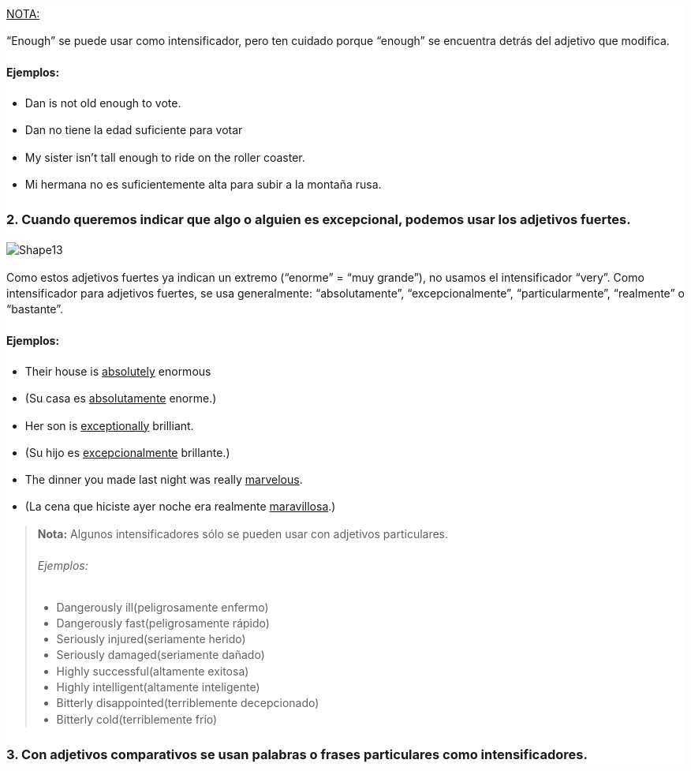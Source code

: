 <u>NOTA:</u>

“Enough” se puede usar como intensificador, pero ten cuidado porque “enough” se encuentra detrás del adjetivo que modifica.

</td>

</tr>

</tbody>

</table>

#### Ejemplos:

* Dan is not old enough to vote.

 * Dan no tiene la edad suficiente para votar

* My sister isn’t tall enough to ride on the roller coaster.

 * Mi hermana no es suficientemente alta para subir a la montaña rusa.

### 2\. Cuando queremos indicar que algo o alguien es excepcional, podemos usar los adjetivos fuertes.

![Shape13](html_d6a5baca0a1d6d9d.gif)

Como estos adjetivos fuertes ya indican un extremo (“enorme” = “muy grande”), no usamos el intensificador “very”. Como intensificador para adjetivos fuertes, se usa generalmente: “absolutamente”, “excepcionalmente”, “particularmente”, “realmente” o “bastante”.

#### Ejemplos:

* Their house is <u>absolutely</u> enormous

 * (Su casa es <u>absolutamente</u> enorme.)

* Her son is <u>exceptionally</u> brilliant.

 * (Su hijo es <u>excepcionalmente</u> brillante.)

* The dinner you made last night was really <u>marvelous</u>.

 * (La cena que hiciste ayer noche era realmente <u>maravillosa</u>.)

>**Nota:**
>Algunos intensificadores sólo se pueden usar con adjetivos particulares.
>###### Ejemplos:
>* Dangerously ill(peligrosamente enfermo)
>* Dangerously fast(peligrosamente rápido)
>* Seriously injured(seriamente herido)
>* Seriously damaged(seriamente dañado)
>* Highly successful(altamente exitosa)
>* Highly intelligent(altamente inteligente)
>* Bitterly disappointed(terriblemente decepcionado)
>* Bitterly cold(terriblemente frío)

### 3\. Con adjetivos comparativos se usan palabras o frases particulares como intensificadores.
